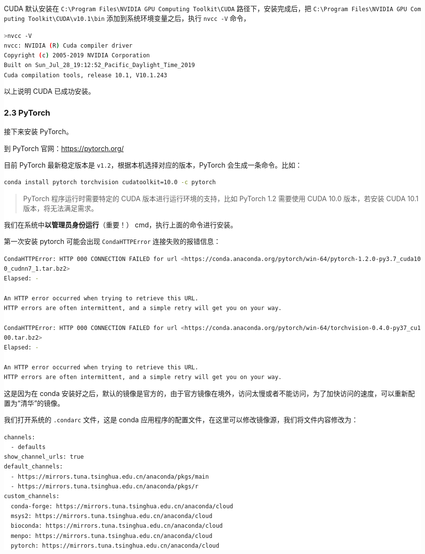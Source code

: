 CUDA 默认安装在 `C:\Program Files\NVIDIA GPU Computing Toolkit\CUDA` 路径下，安装完成后，把 `C:\Program Files\NVIDIA GPU Computing Toolkit\CUDA\v10.1\bin` 添加到系统环境变量之后，执行 `nvcc -V` 命令，

```bash
>nvcc -V
nvcc: NVIDIA (R) Cuda compiler driver
Copyright (c) 2005-2019 NVIDIA Corporation
Built on Sun_Jul_28_19:12:52_Pacific_Daylight_Time_2019
Cuda compilation tools, release 10.1, V10.1.243
```

以上说明 CUDA 已成功安装。

### 2.3 PyTorch

接下来安装 PyTorch。

到 PyTorch 官网：https://pytorch.org/

目前 PyTorch 最新稳定版本是 `v1.2`，根据本机选择对应的版本，PyTorch 会生成一条命令。比如：

```bash
conda install pytorch torchvision cudatoolkit=10.0 -c pytorch
```

> PyTorch 程序运行时需要特定的 CUDA 版本进行运行环境的支持，比如 PyTorch 1.2 需要使用 CUDA 10.0 版本，若安装 CUDA 10.1 版本，将无法满足需求。

我们在系统中**以管理员身份运行**（重要！） cmd，执行上面的命令进行安装。

第一次安装 pytorch 可能会出现 `CondaHTTPError` 连接失败的报错信息：

```bash
CondaHTTPError: HTTP 000 CONNECTION FAILED for url <https://conda.anaconda.org/pytorch/win-64/pytorch-1.2.0-py3.7_cuda100_cudnn7_1.tar.bz2>
Elapsed: -

An HTTP error occurred when trying to retrieve this URL.
HTTP errors are often intermittent, and a simple retry will get you on your way.

CondaHTTPError: HTTP 000 CONNECTION FAILED for url <https://conda.anaconda.org/pytorch/win-64/torchvision-0.4.0-py37_cu100.tar.bz2>
Elapsed: -

An HTTP error occurred when trying to retrieve this URL.
HTTP errors are often intermittent, and a simple retry will get you on your way.
```

这是因为在 conda 安装好之后，默认的镜像是官方的，由于官方镜像在境外，访问太慢或者不能访问，为了加快访问的速度，可以重新配置为“清华”的镜像。

我们打开系统的 `.condarc` 文件，这是 conda 应用程序的配置文件，在这里可以修改镜像源，我们将文件内容修改为：

```bash
channels:
  - defaults
show_channel_urls: true
default_channels:
  - https://mirrors.tuna.tsinghua.edu.cn/anaconda/pkgs/main
  - https://mirrors.tuna.tsinghua.edu.cn/anaconda/pkgs/r
custom_channels:
  conda-forge: https://mirrors.tuna.tsinghua.edu.cn/anaconda/cloud
  msys2: https://mirrors.tuna.tsinghua.edu.cn/anaconda/cloud
  bioconda: https://mirrors.tuna.tsinghua.edu.cn/anaconda/cloud
  menpo: https://mirrors.tuna.tsinghua.edu.cn/anaconda/cloud
  pytorch: https://mirrors.tuna.tsinghua.edu.cn/anaconda/cloud
```
